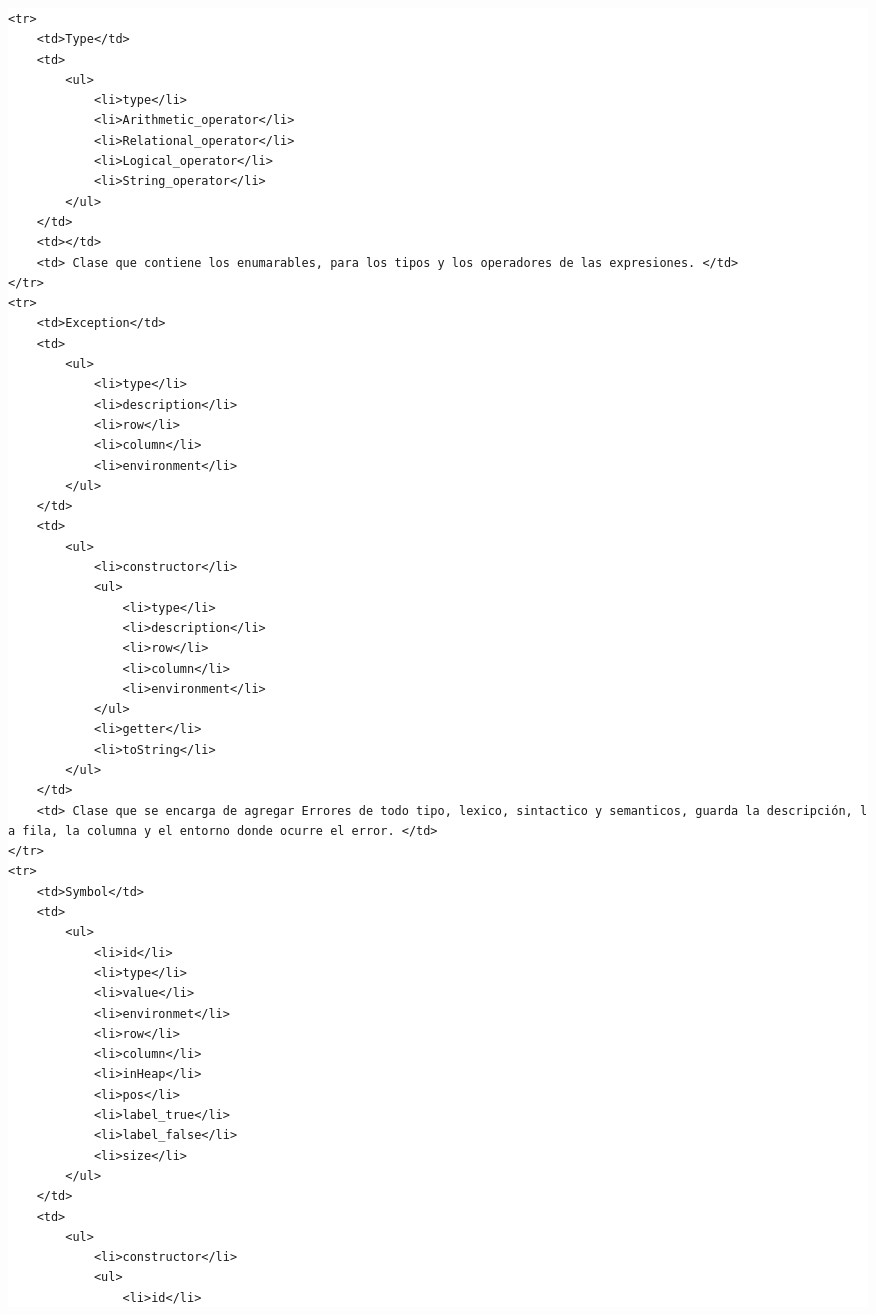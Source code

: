     <tr>
        <td>Type</td>
        <td>
            <ul>
                <li>type</li>
                <li>Arithmetic_operator</li>
                <li>Relational_operator</li>
                <li>Logical_operator</li>
                <li>String_operator</li>
            </ul>
        </td>
        <td></td>
        <td> Clase que contiene los enumarables, para los tipos y los operadores de las expresiones. </td>
    </tr>
    <tr>
        <td>Exception</td>
        <td>
            <ul>
                <li>type</li>
                <li>description</li>
                <li>row</li>
                <li>column</li>
                <li>environment</li>
            </ul>
        </td>
        <td> 
            <ul>
                <li>constructor</li>
                <ul>
                    <li>type</li>
                    <li>description</li>
                    <li>row</li>
                    <li>column</li>
                    <li>environment</li>
                </ul>
                <li>getter</li>
                <li>toString</li>
            </ul>
        </td>
        <td> Clase que se encarga de agregar Errores de todo tipo, lexico, sintactico y semanticos, guarda la descripción, la fila, la columna y el entorno donde ocurre el error. </td>
    </tr>
    <tr>
        <td>Symbol</td>
        <td>
            <ul>
                <li>id</li>
                <li>type</li>
                <li>value</li>
                <li>environmet</li>
                <li>row</li>
                <li>column</li>
                <li>inHeap</li>
                <li>pos</li>
                <li>label_true</li>
                <li>label_false</li>
                <li>size</li>
            </ul>
        </td>
        <td>
            <ul>
                <li>constructor</li>
                <ul>
                    <li>id</li>